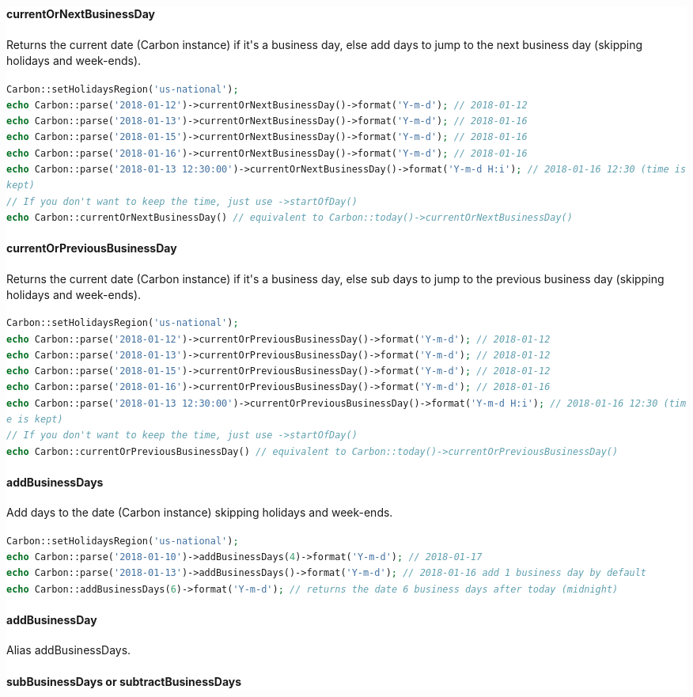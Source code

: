 #### currentOrNextBusinessDay

Returns the current date (Carbon instance) if it's a business day, else
add days to jump to the next business day (skipping
holidays and week-ends).
```php
Carbon::setHolidaysRegion('us-national');
echo Carbon::parse('2018-01-12')->currentOrNextBusinessDay()->format('Y-m-d'); // 2018-01-12
echo Carbon::parse('2018-01-13')->currentOrNextBusinessDay()->format('Y-m-d'); // 2018-01-16
echo Carbon::parse('2018-01-15')->currentOrNextBusinessDay()->format('Y-m-d'); // 2018-01-16
echo Carbon::parse('2018-01-16')->currentOrNextBusinessDay()->format('Y-m-d'); // 2018-01-16
echo Carbon::parse('2018-01-13 12:30:00')->currentOrNextBusinessDay()->format('Y-m-d H:i'); // 2018-01-16 12:30 (time is kept)
// If you don't want to keep the time, just use ->startOfDay()
echo Carbon::currentOrNextBusinessDay() // equivalent to Carbon::today()->currentOrNextBusinessDay()
```

#### currentOrPreviousBusinessDay

Returns the current date (Carbon instance) if it's a business day, else
sub days to jump to the previous business day (skipping
holidays and week-ends).
```php
Carbon::setHolidaysRegion('us-national');
echo Carbon::parse('2018-01-12')->currentOrPreviousBusinessDay()->format('Y-m-d'); // 2018-01-12
echo Carbon::parse('2018-01-13')->currentOrPreviousBusinessDay()->format('Y-m-d'); // 2018-01-12
echo Carbon::parse('2018-01-15')->currentOrPreviousBusinessDay()->format('Y-m-d'); // 2018-01-12
echo Carbon::parse('2018-01-16')->currentOrPreviousBusinessDay()->format('Y-m-d'); // 2018-01-16
echo Carbon::parse('2018-01-13 12:30:00')->currentOrPreviousBusinessDay()->format('Y-m-d H:i'); // 2018-01-16 12:30 (time is kept)
// If you don't want to keep the time, just use ->startOfDay()
echo Carbon::currentOrPreviousBusinessDay() // equivalent to Carbon::today()->currentOrPreviousBusinessDay()
```

#### addBusinessDays

Add days to the date (Carbon instance) skipping holidays and week-ends.
```php
Carbon::setHolidaysRegion('us-national');
echo Carbon::parse('2018-01-10')->addBusinessDays(4)->format('Y-m-d'); // 2018-01-17
echo Carbon::parse('2018-01-13')->addBusinessDays()->format('Y-m-d'); // 2018-01-16 add 1 business day by default
echo Carbon::addBusinessDays(6)->format('Y-m-d'); // returns the date 6 business days after today (midnight)
```

#### addBusinessDay

Alias addBusinessDays.

#### subBusinessDays or subtractBusinessDays
